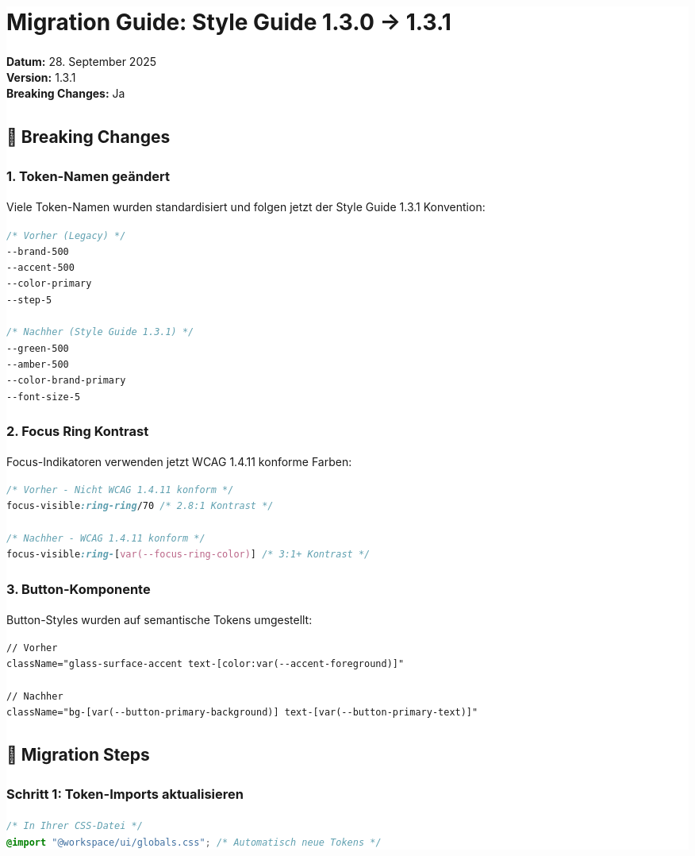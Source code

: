 # Migration Guide: Style Guide 1.3.0 → 1.3.1

**Datum:** 28. September 2025  
**Version:** 1.3.1  
**Breaking Changes:** Ja

## 🚨 Breaking Changes

### 1. Token-Namen geändert
Viele Token-Namen wurden standardisiert und folgen jetzt der Style Guide 1.3.1 Konvention:

```css
/* Vorher (Legacy) */
--brand-500
--accent-500
--color-primary
--step-5

/* Nachher (Style Guide 1.3.1) */
--green-500
--amber-500
--color-brand-primary
--font-size-5
```

### 2. Focus Ring Kontrast
Focus-Indikatoren verwenden jetzt WCAG 1.4.11 konforme Farben:

```css
/* Vorher - Nicht WCAG 1.4.11 konform */
focus-visible:ring-ring/70 /* 2.8:1 Kontrast */

/* Nachher - WCAG 1.4.11 konform */
focus-visible:ring-[var(--focus-ring-color)] /* 3:1+ Kontrast */
```

### 3. Button-Komponente
Button-Styles wurden auf semantische Tokens umgestellt:

```tsx
// Vorher
className="glass-surface-accent text-[color:var(--accent-foreground)]"

// Nachher
className="bg-[var(--button-primary-background)] text-[var(--button-primary-text)]"
```

## 🔄 Migration Steps

### Schritt 1: Token-Imports aktualisieren
```css
/* In Ihrer CSS-Datei */
@import "@workspace/ui/globals.css"; /* Automatisch neue Tokens */
```
